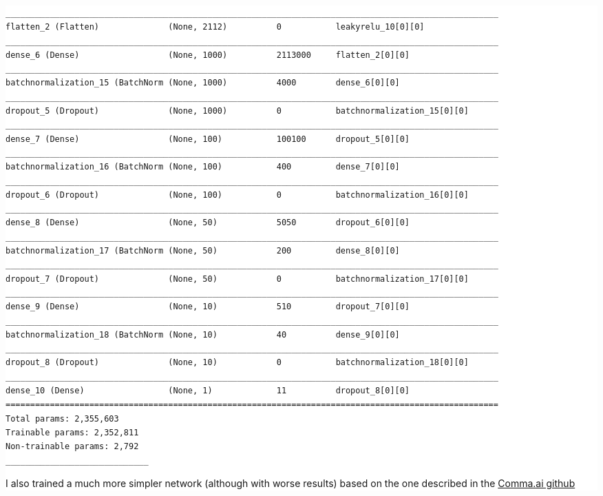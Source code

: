 ```
____________________________________________________________________________________________________
flatten_2 (Flatten)              (None, 2112)          0           leakyrelu_10[0][0]
____________________________________________________________________________________________________
dense_6 (Dense)                  (None, 1000)          2113000     flatten_2[0][0]
____________________________________________________________________________________________________
batchnormalization_15 (BatchNorm (None, 1000)          4000        dense_6[0][0]
____________________________________________________________________________________________________
dropout_5 (Dropout)              (None, 1000)          0           batchnormalization_15[0][0]
____________________________________________________________________________________________________
dense_7 (Dense)                  (None, 100)           100100      dropout_5[0][0]
____________________________________________________________________________________________________
batchnormalization_16 (BatchNorm (None, 100)           400         dense_7[0][0]
____________________________________________________________________________________________________
dropout_6 (Dropout)              (None, 100)           0           batchnormalization_16[0][0]
____________________________________________________________________________________________________
dense_8 (Dense)                  (None, 50)            5050        dropout_6[0][0]
____________________________________________________________________________________________________
batchnormalization_17 (BatchNorm (None, 50)            200         dense_8[0][0]
____________________________________________________________________________________________________
dropout_7 (Dropout)              (None, 50)            0           batchnormalization_17[0][0]
____________________________________________________________________________________________________
dense_9 (Dense)                  (None, 10)            510         dropout_7[0][0]
____________________________________________________________________________________________________
batchnormalization_18 (BatchNorm (None, 10)            40          dense_9[0][0]
____________________________________________________________________________________________________
dropout_8 (Dropout)              (None, 10)            0           batchnormalization_18[0][0]
____________________________________________________________________________________________________
dense_10 (Dense)                 (None, 1)             11          dropout_8[0][0]
====================================================================================================
Total params: 2,355,603
Trainable params: 2,352,811
Non-trainable params: 2,792
_____________________________
```

I also trained a much more simpler network (although with worse results) based on the one described in the [Comma.ai github](https://github.com/commaai/research/blob/master/train_steering_model.py)


[//]: # (Image References)
[histo1]: ./examples/histo1.png
[histo2]: ./examples/histo2.png
[histo3]: ./examples/histo3.png
[train1]: ./examples/train1.png
[train2]: ./examples/train2.png
[img_augmentation]: ./examples/img_augmentation.png
[sample_img]: ./examples/sample_img.png